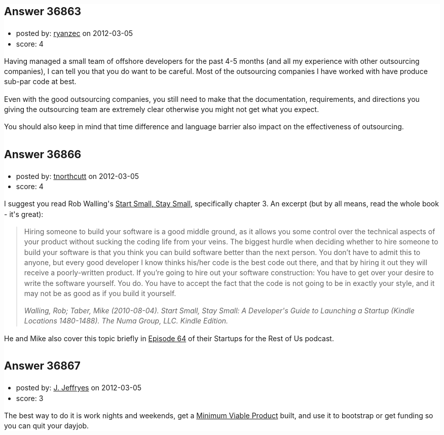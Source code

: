 

## Answer 36863

- posted by: [ryanzec](https://stackexchange.com/users/-1/16770-ryanzec) on 2012-03-05
- score: 4

Having managed a small team of offshore developers for the past 4-5 months (and all my experience with other outsourcing companies), I can tell you that you do want to be careful.  Most of the outsourcing companies I have worked with have produce sub-par code at best.  

Even with the good outsourcing companies, you still need to make that the documentation, requirements, and directions you giving the outsourcing team are extremely clear otherwise you might not get what you expect.

You should also keep in mind that time difference and language barrier also impact on the effectiveness of outsourcing.


## Answer 36866

- posted by: [tnorthcutt](https://stackexchange.com/users/-1/15910-tnorthcutt) on 2012-03-05
- score: 4

<p>I suggest you read Rob Walling's <a href="http://rads.stackoverflow.com/amzn/click/0615373968" rel="nofollow">Start Small, Stay Small</a>, specifically chapter 3. An excerpt (but by all means, read the whole book - it's great): </p>

<blockquote>
  <p>Hiring someone to build your software is a good middle ground, as it allows you some control over the technical aspects of your product without sucking the coding life from your veins. The biggest hurdle when deciding whether to hire someone to build your software is that you think you can build software better than the next person. You don’t have to admit this to anyone, but every good developer I know thinks his/her code is the best code out there, and that by hiring it out they will receive a poorly-written product. If you’re going to hire out your software construction: You have to get over your desire to write the software yourself. You do. You have to accept the fact that the code is not going to be in exactly your style, and it may not be as good as if you build it yourself.</p>
  
  <p><em>Walling, Rob; Taber, Mike (2010-08-04). Start Small, Stay Small: A Developer's Guide to Launching a Startup (Kindle Locations 1480-1488). The Numa Group, LLC. Kindle Edition.</em> </p>
</blockquote>

<p>He and Mike also cover this topic briefly in <a href="http://www.startupsfortherestofus.com/episodes/episode-64-hiring-and-managing-remote-developers" rel="nofollow">Episode 64</a> of their Startups for the Rest of Us podcast.</p>



## Answer 36867

- posted by: [J. Jeffryes](https://stackexchange.com/users/-1/16773-j-jeffryes) on 2012-03-05
- score: 3

<p>The best way to do it is work nights and weekends, get a <a href="http://www.startuplessonslearned.com/2009/08/minimum-viable-product-guide.html" rel="nofollow">Minimum Viable Product</a> built, and use it to bootstrap or get funding so you can quit your dayjob.</p>
